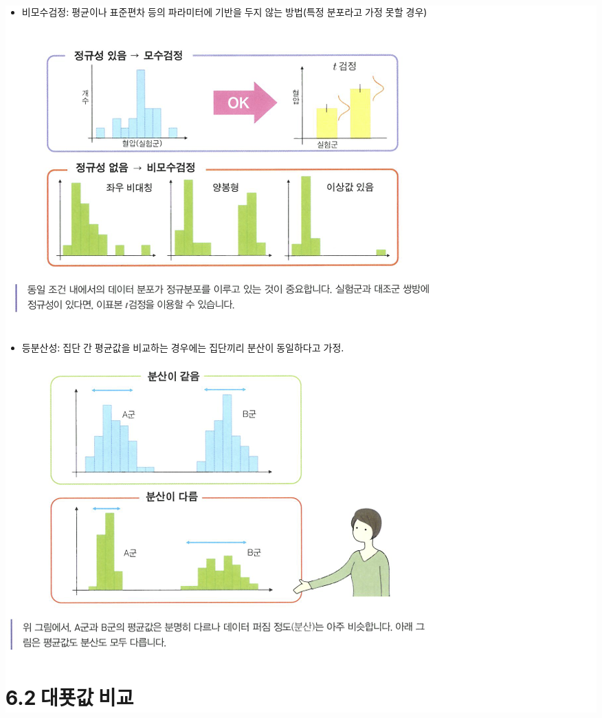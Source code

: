 - 비모수검정: 평균이나 표준편차 등의 파라미터에 기반을 두지 않는 방법(특정 분포라고 가정 못할 경우)

![alt text](/assets/img_20241002/image-36.png)
---
- 등분산성: 집단 간 평균값을 비교하는 경우에는 집단끼리 분산이 동일하다고 가정.

![alt text](/assets/img_20241002/image-37.png)

# 6.2 대푯값 비교
